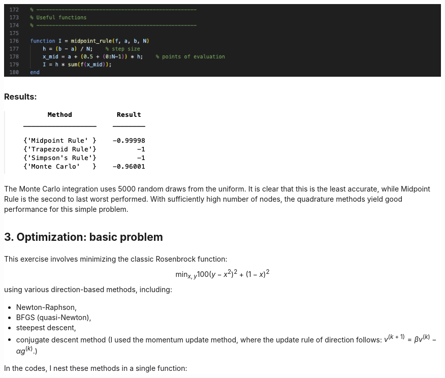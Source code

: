 ![alt text](image-1.png)

### Results: 
![alt text](image-2.png)

The Monte Carlo integration uses 5000 random draws from the uniform. It is clear that this is the least accurate, while Midpoint Rule is the second to last worst performed. With sufficiently high number of nodes, the quadrature methods yield good performance for this simple problem.

## 3. Optimization: basic problem
This exercise involves minimizing the classic Rosenbrock function:
$$ \min _{x, y} 100\left(y-x^2\right)^2+(1-x)^2$$
using various direction-based methods, including: 
- Newton-Raphson,
- BFGS (quasi-Newton),
- steepest descent, 
- conjugate descent method (I used the momentum update method, where the update rule of direction follows: $v^{(k+1)}=\beta v^{(k)}-\alpha g^{(k)}$.)

In the codes, I nest these methods in a single function:   